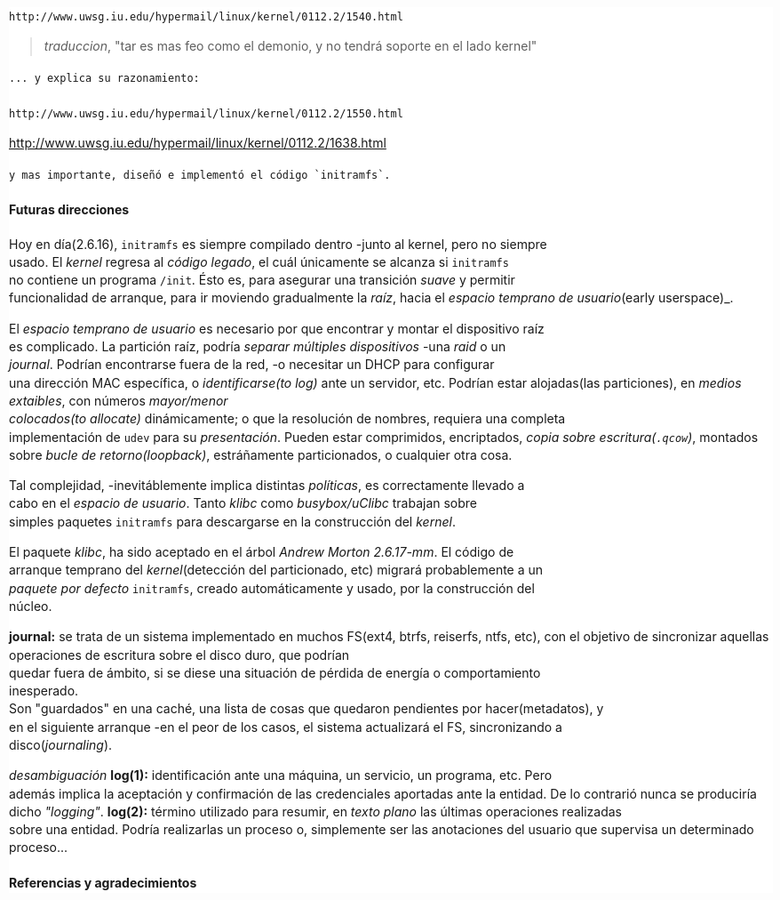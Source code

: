 	http://www.uwsg.iu.edu/hypermail/linux/kernel/0112.2/1540.html

> _traduccion_, "tar es mas feo como el demonio, y no tendrá soporte en el lado kernel"  


	... y explica su razonamiento:
	
	http://www.uwsg.iu.edu/hypermail/linux/kernel/0112.2/1550.html
  http://www.uwsg.iu.edu/hypermail/linux/kernel/0112.2/1638.html

	y mas importante, diseñó e implementó el código `initramfs`.

#### Futuras direcciones


Hoy en día(2.6.16), `initramfs` es siempre compilado dentro -junto al kernel, pero no siempre  
usado. El _kernel_ regresa al _código legado_, el cuál únicamente se alcanza si `initramfs`  
no contiene un programa `/init`. Ésto es, para asegurar una transición _suave_ y permitir  
funcionalidad de arranque, para ir moviendo gradualmente la _raíz_, hacia el _espacio_ 
_temprano de usuario_(early userspace)_.

El _espacio temprano de usuario_ es necesario por que encontrar y montar el dispositivo raíz  
es complicado. La partición raíz, podría _separar múltiples dispositivos_ -una _raid_ o un  
_journal_. Podrían encontrarse fuera de la red, -o necesitar un DHCP para configurar  
una dirección MAC específica, o _identificarse(to log)_ ante un servidor, etc.
Podrían estar alojadas(las particiones), en _medios extaibles_, con números _mayor/menor_  
_colocados(to allocate)_ dinámicamente; o que la resolución de nombres, requiera una completa  
implementación de `udev` para su _presentación_.
Pueden estar comprimidos, encriptados, _copia sobre escritura(`.qcow`)_, montados sobre 
_bucle de retorno(loopback)_, estráñamente particionados, o cualquier otra cosa.

Tal complejidad, -inevitáblemente implica distintas _políticas_, es correctamente llevado a  
cabo en el _espacio de usuario_. Tanto _klibc_ como _busybox/uClibc_ trabajan sobre  
simples paquetes `initramfs` para descargarse en la construcción del _kernel_.

El paquete _klibc_, ha sido aceptado en el árbol _Andrew Morton 2.6.17-mm_. El código de  
arranque temprano del _kernel_(detección del particionado, etc) migrará probablemente a un  
_paquete por defecto_ `initramfs`, creado automáticamente y usado, por la construcción del  
núcleo.


__journal:__ se trata de un sistema implementado en muchos FS(ext4, btrfs, reiserfs, ntfs, etc),
con el objetivo de sincronizar aquellas operaciones de escritura sobre el disco duro, que podrían  
quedar fuera de ámbito, si se diese una situación de pérdida de energía o comportamiento  
inesperado.  
Son "guardados" en una caché, una lista de cosas que quedaron pendientes por hacer(metadatos), y  
en el siguiente arranque -en el peor de los casos, el sistema actualizará el FS, sincronizando a  
disco(_journaling_).  

_desambiguación_ __log(1):__ identificación ante una máquina, un servicio, un programa, etc. Pero  
además implica la aceptación y confirmación de las credenciales aportadas ante la entidad. De 
lo contrarió nunca se produciría dicho _"logging"_.
__log(2):__ término utilizado para resumir, en _texto plano_ las últimas operaciones realizadas  
sobre una entidad. Podría realizarlas un proceso o, simplemente ser las anotaciones del usuario
que supervisa un determinado proceso... 
		
#### Referencias y agradecimientos
